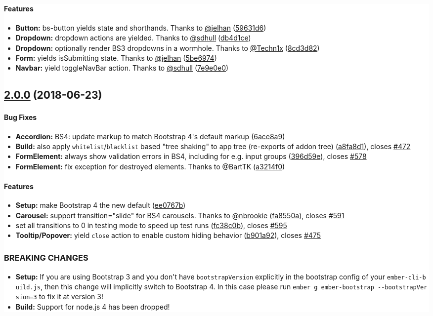 
#### Features

* **Button:** bs-button yields state and shorthands. Thanks to [@jelhan](https://github.com/jelhan) ([59631d6](https://github.com/kaliber5/ember-bootstrap/commit/59631d6))
* **Dropdown:** dropdown actions are yielded. Thanks to [@sdhull](https://github.com/sdhull) ([db4d1ce](https://github.com/kaliber5/ember-bootstrap/commit/db4d1ce))
* **Dropdown:** optionally render BS3 dropdowns in a wormhole. Thanks to [@Techn1x](https://github.com/Techn1x) ([8cd3d82](https://github.com/kaliber5/ember-bootstrap/commit/8cd3d82))
* **Form:** yields isSubmitting state. Thanks to [@jelhan](https://github.com/jelhan) ([5be6974](https://github.com/kaliber5/ember-bootstrap/commit/5be6974))
* **Navbar:** yield toggleNavBar action. Thanks to [@sdhull](https://github.com/sdhull) ([7e9e0e0](https://github.com/kaliber5/ember-bootstrap/commit/7e9e0e0))


<a name="2.0.0"></a>
## [2.0.0](https://github.com/kaliber5/ember-bootstrap/compare/1.2.2...2.0.0) (2018-06-23)


#### Bug Fixes

* **Accordion:** BS4: update markup to match Bootstrap 4's default markup ([6ace8a9](https://github.com/kaliber5/ember-bootstrap/commit/6ace8a9))
* **Build:** also apply `whitelist`/`blacklist` based "tree shaking" to app tree (re-exports of addon tree) ([a8fa8d1](https://github.com/kaliber5/ember-bootstrap/commit/a8fa8d1)), closes [#472](https://github.com/kaliber5/ember-bootstrap/issues/472)
* **FormElement:** always show validation errors in BS4, including for e.g. input groups ([396d59e](https://github.com/kaliber5/ember-bootstrap/commit/396d59e)), closes [#578](https://github.com/kaliber5/ember-bootstrap/issues/578)
* **FormElement:** fix exception for destroyed elements. Thanks to @BartTK ([a3214f0](https://github.com/kaliber5/ember-bootstrap/commit/a3214f0))


#### Features

* **Setup:** make Bootstrap 4 the new default ([ee0767b](https://github.com/kaliber5/ember-bootstrap/commit/ee0767b))
* **Carousel:** support transition="slide" for BS4 carousels. Thanks to [@nbrookie](https://github.com/nbrookie) ([fa8550a](https://github.com/kaliber5/ember-bootstrap/commit/fa8550a)), closes [#591](https://github.com/kaliber5/ember-bootstrap/issues/591)
* set all transitions to 0 in testing mode to speed up test runs ([fc38c0b](https://github.com/kaliber5/ember-bootstrap/commit/fc38c0b)), closes [#595](https://github.com/kaliber5/ember-bootstrap/issues/595)
* **Tooltip/Popover:** yield `close` action to enable custom hiding behavior ([b901a92](https://github.com/kaliber5/ember-bootstrap/commit/b901a92)), closes [#475](https://github.com/kaliber5/ember-bootstrap/issues/475)


### BREAKING CHANGES

* **Setup:** If you are using Bootstrap 3 and you don't have `bootstrapVersion` explicitly in the bootstrap config of your
`ember-cli-build.js`, then this change will implicitly switch to Bootstrap 4. In this case please run
`ember g ember-bootstrap --bootstrapVersion=3` to fix it at version 3!
* **Build:** Support for node.js 4 has been dropped!
